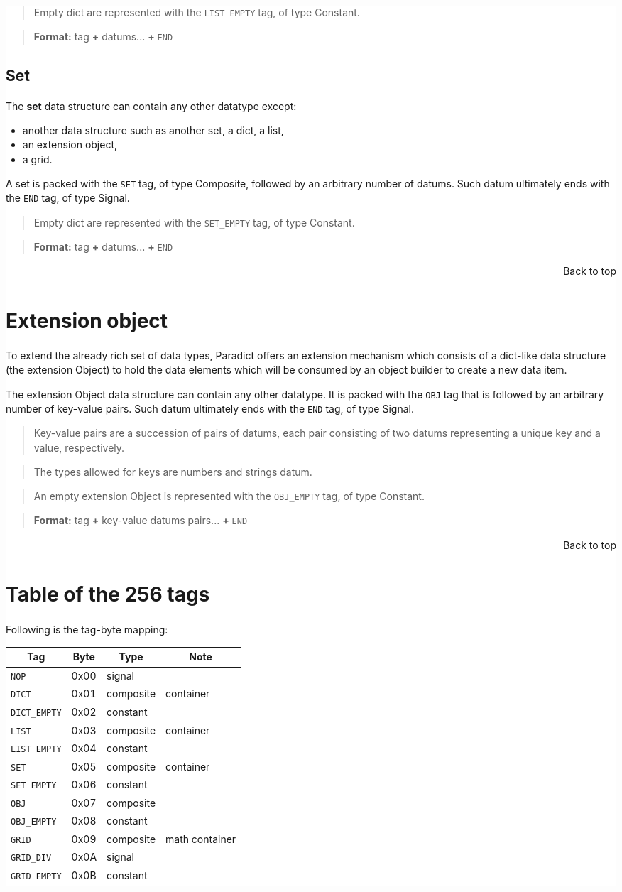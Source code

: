 
> Empty dict are represented with the `LIST_EMPTY` tag, of type Constant.

> **Format:** tag **+** datums... **+** `END`


## Set
The **set** data structure can contain any other datatype except:
- another data structure such as another set, a dict, a list,
- an extension object,
- a grid.

A set is packed with the `SET` tag, of type Composite, followed by an arbitrary number of datums. Such datum ultimately ends with the `END` tag, of type Signal.


> Empty dict are represented with the `SET_EMPTY` tag, of type Constant.

> **Format:** tag **+** datums... **+** `END`

<p align="right"><a href="#readme">Back to top</a></p>

# Extension object
To extend the already rich set of data types, Paradict offers an extension mechanism which consists of a dict-like data structure (the extension Object) to hold the data elements which will be consumed by an object builder to create a new data item.

The extension Object data structure can contain any other datatype. It is packed with the `OBJ` tag that is followed by an arbitrary number of key-value pairs. Such datum ultimately ends with the `END` tag, of type Signal. 

> Key-value pairs are a succession of pairs of datums, each pair consisting of two datums representing a unique key and a value, respectively.

> The types allowed for keys are numbers and strings datum.

> An empty extension Object is represented with the `OBJ_EMPTY` tag, of type Constant.

> **Format:** tag **+** key-value datums pairs... **+** `END`

<p align="right"><a href="#readme">Back to top</a></p>

# Table of the 256 tags
Following is the tag-byte mapping:

|Tag|Byte|Type|Note|
|---|---|---|---|
|`NOP`|0x00|signal| |
|`DICT`|0x01|composite|container|
|`DICT_EMPTY`|0x02|constant| |
|`LIST`|0x03|composite|container|
|`LIST_EMPTY`|0x04|constant| |
|`SET`|0x05|composite|container|
|`SET_EMPTY`|0x06|constant| |
|`OBJ`|0x07|composite| |
|`OBJ_EMPTY`|0x08|constant| |
|`GRID`|0x09|composite|math container|
|`GRID_DIV`|0x0A|signal| |
|`GRID_EMPTY`|0x0B|constant| |